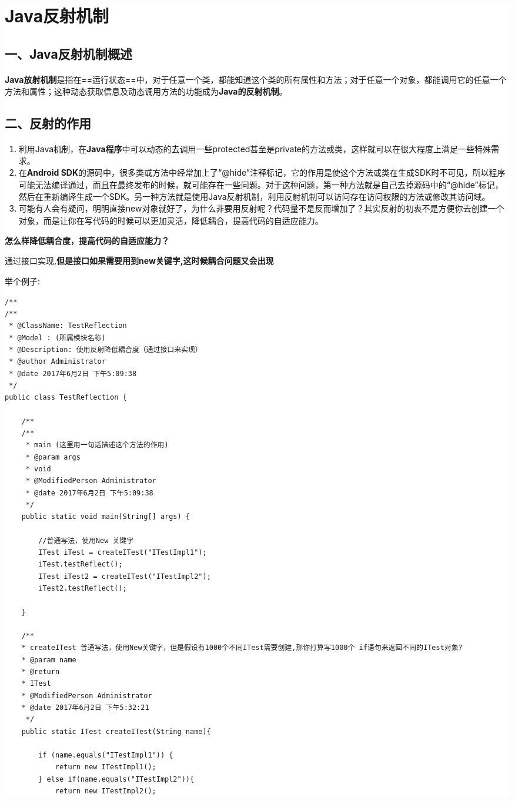 # Java反射机制

## 一、Java反射机制概述

**Java放射机制**是指在==运行状态==中，对于任意一个类，都能知道这个类的所有属性和方法；对于任意一个对象，都能调用它的任意一个方法和属性；这种动态获取信息及动态调用方法的功能成为**Java的反射机制**。

## 二、反射的作用

1. 利用Java机制，在**Java程序**中可以动态的去调用一些protected甚至是private的方法或类，这样就可以在很大程度上满足一些特殊需求。
2. 在**Android SDK**的源码中，很多类或方法中经常加上了“@hide”注释标记，它的作用是使这个方法或类在生成SDK时不可见，所以程序可能无法编译通过，而且在最终发布的时候，就可能存在一些问题。对于这种问题，第一种方法就是自己去掉源码中的“@hide”标记，然后在重新编译生成一个SDK。另一种方法就是使用Java反射机制，利用反射机制可以访问存在访问权限的方法或修改其访问域。
3. 可能有人会有疑问，明明直接new对象就好了，为什么非要用反射呢？代码量不是反而增加了？其实反射的初衷不是方便你去创建一个对象，而是让你在写代码的时候可以更加灵活，降低耦合，提高代码的自适应能力。

**怎么样降低耦合度，提高代码的自适应能力？**

通过接口实现,**但是接口如果需要用到new关键字,这时候耦合问题又会出现**

举个例子:

```
/**
/**
 * @ClassName: TestReflection 
 * @Model : (所属模块名称)
 * @Description: 使用反射降低耦合度（通过接口来实现）
 * @author Administrator 
 * @date 2017年6月2日 下午5:09:38 
 */
public class TestReflection {

    /**
    /**
     * main (这里用一句话描述这个方法的作用) 
     * @param args
     * void 
     * @ModifiedPerson Administrator
     * @date 2017年6月2日 下午5:09:38 
     */
    public static void main(String[] args) {

        //普通写法，使用New 关键字
        ITest iTest = createITest("ITestImpl1");
        iTest.testReflect();
        ITest iTest2 = createITest("ITestImpl2");
        iTest2.testReflect();
        
    }

    /**
    * createITest 普通写法，使用New关键字，但是假设有1000个不同ITest需要创建,那你打算写1000个 if语句来返回不同的ITest对象?
    * @param name
    * @return
    * ITest 
    * @ModifiedPerson Administrator
    * @date 2017年6月2日 下午5:32:21
     */
    public static ITest createITest(String name){
        
        if (name.equals("ITestImpl1")) {
            return new ITestImpl1();
        } else if(name.equals("ITestImpl2")){
            return new ITestImpl2();
```